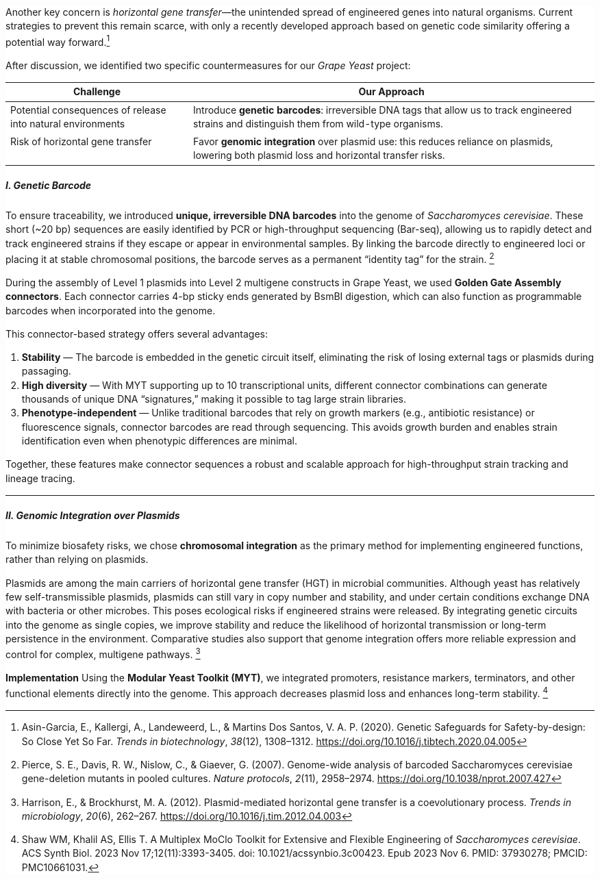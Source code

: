 Another key concern is *horizontal gene transfer*—the unintended spread of engineered genes into natural organisms. Current strategies to prevent this remain scarce, with only a recently developed approach based on genetic code similarity offering a potential way forward.[^14]

After discussion, we identified two specific countermeasures for our *Grape Yeast* project:

| Challenge                                                   | Our Approach                                                 |
| ----------------------------------------------------------- | ------------------------------------------------------------ |
| Potential consequences of release into natural environments | Introduce **genetic barcodes**: irreversible DNA tags that allow us to track engineered strains and distinguish them from wild-type organisms. |
| Risk of horizontal gene transfer                            | Favor **genomic integration** over plasmid use: this reduces reliance on plasmids, lowering both plasmid loss and horizontal transfer risks. |

##### I. Genetic Barcode

To ensure traceability, we introduced **unique, irreversible DNA barcodes** into the genome of *Saccharomyces cerevisiae*. These short (~20 bp) sequences are easily identified by PCR or high-throughput sequencing (Bar-seq), allowing us to rapidly detect and track engineered strains if they escape or appear in environmental samples. By linking the barcode directly to engineered loci or placing it at stable chromosomal positions, the barcode serves as a permanent “identity tag” for the strain. [^9]

During the assembly of Level 1 plasmids into Level 2 multigene constructs in Grape Yeast, we used **Golden Gate Assembly connectors**. Each connector carries 4-bp sticky ends generated by BsmBI digestion, which can also function as programmable barcodes when incorporated into the genome.

This connector-based strategy offers several advantages:

1. **Stability** — The barcode is embedded in the genetic circuit itself, eliminating the risk of losing external tags or plasmids during passaging.
2. **High diversity** — With MYT supporting up to 10 transcriptional units, different connector combinations can generate thousands of unique DNA “signatures,” making it possible to tag large strain libraries.
3. **Phenotype-independent** — Unlike traditional barcodes that rely on growth markers (e.g., antibiotic resistance) or fluorescence signals, connector barcodes are read through sequencing. This avoids growth burden and enables strain identification even when phenotypic differences are minimal.

Together, these features make connector sequences a robust and scalable approach for high-throughput strain tracking and lineage tracing.

------

##### II. Genomic Integration over Plasmids

To minimize biosafety risks, we chose **chromosomal integration** as the primary method for implementing engineered functions, rather than relying on plasmids.

Plasmids are among the main carriers of horizontal gene transfer (HGT) in microbial communities. Although yeast has relatively few self-transmissible plasmids, plasmids can still vary in copy number and stability, and under certain conditions exchange DNA with bacteria or other microbes. This poses ecological risks if engineered strains were released. By integrating genetic circuits into the genome as single copies, we improve stability and reduce the likelihood of horizontal transmission or long-term persistence in the environment. Comparative studies also support that genome integration offers more reliable expression and control for complex, multigene pathways. [^8]

**Implementation**
 Using the **Modular Yeast Toolkit (MYT)**, we integrated promoters, resistance markers, terminators, and other functional elements directly into the genome. This approach decreases plasmid loss and enhances long-term stability. [^10]


[^1]: Xu, C., Guo, L., Wang, K., Yang, T., Feng, Y., Wang, H., Li, D., & Fu, G. (2023). Current challenges of university laboratory: Characteristics of human factors and safety management system deficiencies based on accident statistics. *Journal of safety research*, *86*, 318–335. https://doi.org/10.1016/j.jsr.2023.07.010
[^2]: Bond, M. R., Gammie, A. E., & Lorsch, J. R. (2020). Developing a culture of safety in biomedical research training. *Molecular biology of the cell*, *31*(22), 2409–2414. https://doi.org/10.1091/mbc.E20-03-0167
[^3]: Ménard, A.D., Trant, J.F. A review and critique of academic lab safety research. *Nat. Chem.* **12**, 17–25 (2020). https://doi.org/10.1038/s41557-019-0375-x
[^4]: Kwon, W., Kim, D., Kim, H. Y., Jeong, S. W., Lee, S. G., Kim, H. C., Lee, Y. J., Kwon, M. K., Hwang, J. S., Han, J. E., Park, J. K., Lee, S. J., & Choi, S. K. (2022). Microglial phagocytosis of polystyrene microplastics results in immune alteration and apoptosis in vitro and in vivo. *The Science of the total environment*, *807*(Pt 2), 150817. https://doi.org/10.1016/j.scitotenv.2021.150817
[^5]: Yu, Y., Ding, J., Zhou, Y., Xiao, H., & Wu, G. (2022). Biosafety chemistry and biosafety materials: A new perspective to solve biosafety problems. *Biosafety and health*, *4*(1), 15–22. https://doi.org/10.1016/j.bsheal.2022.01.001
[^6]: Tao Sun, Jie Song, Meng Wang, Chao Zhao, Weiwen Zhang,Challenges and recent progress in the governance of biosecurity risks in the era of synthetic biology,*Journal of Biosafety and Biosecurity*,https://doi.org/10.1016/j.jobb.2022.02.002.
[^7]: World Health Organization. (2021, November 17). *Antimicrobial resistance*. World Health Organization. https://www.who.int/news-room/fact-sheets/detail/antimicrobial-resistance
[^8]: Harrison, E., & Brockhurst, M. A. (2012). Plasmid-mediated horizontal gene transfer is a coevolutionary process. *Trends in microbiology*, *20*(6), 262–267. https://doi.org/10.1016/j.tim.2012.04.003
[^9]: Pierce, S. E., Davis, R. W., Nislow, C., & Giaever, G. (2007). Genome-wide analysis of barcoded Saccharomyces cerevisiae gene-deletion mutants in pooled cultures. *Nature protocols*, *2*(11), 2958–2974. https://doi.org/10.1038/nprot.2007.427
[^10]: Shaw WM, Khalil AS, Ellis T. A Multiplex MoClo Toolkit for Extensive and Flexible Engineering of *Saccharomyces cerevisiae*. ACS Synth Biol. 2023 Nov 17;12(11):3393-3405. doi: 10.1021/acssynbio.3c00423. Epub 2023 Nov 6. PMID: 37930278; PMCID: PMC10661031.
[^11]: Stuecker, T. N., Hood, S. E., Molina Pineda, J., Lenaduwe, S., Winter, J., Sadhu, M. J., & Lewis, J. A. (2025). Improved vectors for retron-mediated CRISPR-Cas9 genome editing in Saccharomyces cerevisiae. *G3 (Bethesda, Md.)*, jkaf175. Advance online publication. https://doi.org/10.1093/g3journal/jkaf175
[^12]: Gallagher, R. R., Patel, J. R., Interiano, A. L., Rovner, A. J., & Isaacs, F. J. (2015). Multilayered genetic safeguards limit growth of microorganisms to defined environments. *Nucleic acids research*, *43*(3), 1945–1954. https://doi.org/10.1093/nar/gku1378
[^13]: Xi, C., Chiu, S., Voje, W. E., Carothers, J. M., & Moon, T. S. (2025). Conditional guide RNA deactivation by mRNA and small molecule triggers in Saccharomyces cerevisiae. *New biotechnology*, *89*, 105–118. https://doi.org/10.1016/j.nbt.2025.07.004
[^14]: Asin-Garcia, E., Kallergi, A., Landeweerd, L., & Martins Dos Santos, V. A. P. (2020). Genetic Safeguards for Safety-by-design: So Close Yet So Far. *Trends in biotechnology*, *38*(12), 1308–1312. https://doi.org/10.1016/j.tibtech.2020.04.005
[^15]: Asin-Garcia, E., Kallergi, A., Landeweerd, L., & Martins Dos Santos, V. A. P. (2020). Genetic Safeguards for Safety-by-design: So Close Yet So Far. *Trends in biotechnology*, *38*(12), 1308–1312. https://doi.org/10.1016/j.tibtech.2020.04.005